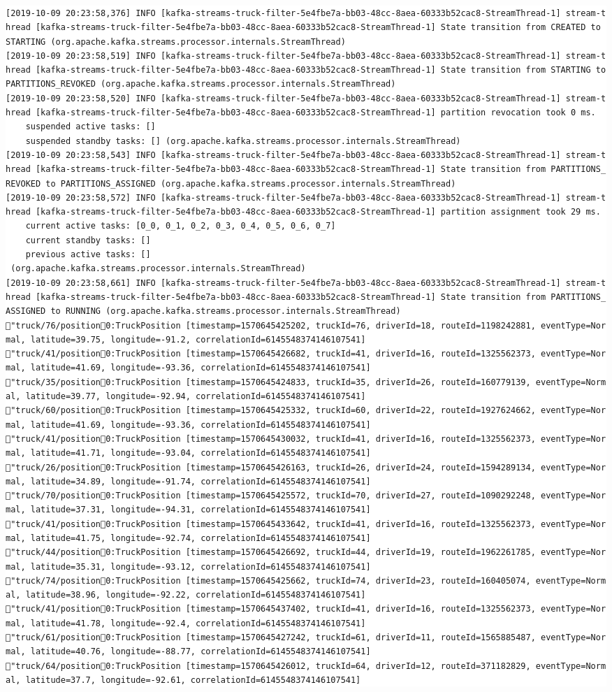 ```
[2019-10-09 20:23:58,376] INFO [kafka-streams-truck-filter-5e4fbe7a-bb03-48cc-8aea-60333b52cac8-StreamThread-1] stream-thread [kafka-streams-truck-filter-5e4fbe7a-bb03-48cc-8aea-60333b52cac8-StreamThread-1] State transition from CREATED to STARTING (org.apache.kafka.streams.processor.internals.StreamThread)
[2019-10-09 20:23:58,519] INFO [kafka-streams-truck-filter-5e4fbe7a-bb03-48cc-8aea-60333b52cac8-StreamThread-1] stream-thread [kafka-streams-truck-filter-5e4fbe7a-bb03-48cc-8aea-60333b52cac8-StreamThread-1] State transition from STARTING to PARTITIONS_REVOKED (org.apache.kafka.streams.processor.internals.StreamThread)
[2019-10-09 20:23:58,520] INFO [kafka-streams-truck-filter-5e4fbe7a-bb03-48cc-8aea-60333b52cac8-StreamThread-1] stream-thread [kafka-streams-truck-filter-5e4fbe7a-bb03-48cc-8aea-60333b52cac8-StreamThread-1] partition revocation took 0 ms.
	suspended active tasks: []
	suspended standby tasks: [] (org.apache.kafka.streams.processor.internals.StreamThread)
[2019-10-09 20:23:58,543] INFO [kafka-streams-truck-filter-5e4fbe7a-bb03-48cc-8aea-60333b52cac8-StreamThread-1] stream-thread [kafka-streams-truck-filter-5e4fbe7a-bb03-48cc-8aea-60333b52cac8-StreamThread-1] State transition from PARTITIONS_REVOKED to PARTITIONS_ASSIGNED (org.apache.kafka.streams.processor.internals.StreamThread)
[2019-10-09 20:23:58,572] INFO [kafka-streams-truck-filter-5e4fbe7a-bb03-48cc-8aea-60333b52cac8-StreamThread-1] stream-thread [kafka-streams-truck-filter-5e4fbe7a-bb03-48cc-8aea-60333b52cac8-StreamThread-1] partition assignment took 29 ms.
	current active tasks: [0_0, 0_1, 0_2, 0_3, 0_4, 0_5, 0_6, 0_7]
	current standby tasks: []
	previous active tasks: []
 (org.apache.kafka.streams.processor.internals.StreamThread)
[2019-10-09 20:23:58,661] INFO [kafka-streams-truck-filter-5e4fbe7a-bb03-48cc-8aea-60333b52cac8-StreamThread-1] stream-thread [kafka-streams-truck-filter-5e4fbe7a-bb03-48cc-8aea-60333b52cac8-StreamThread-1] State transition from PARTITIONS_ASSIGNED to RUNNING (org.apache.kafka.streams.processor.internals.StreamThread)
    "truck/76/position0:TruckPosition [timestamp=1570645425202, truckId=76, driverId=18, routeId=1198242881, eventType=Normal, latitude=39.75, longitude=-91.2, correlationId=6145548374146107541]
    "truck/41/position0:TruckPosition [timestamp=1570645426682, truckId=41, driverId=16, routeId=1325562373, eventType=Normal, latitude=41.69, longitude=-93.36, correlationId=6145548374146107541]
    "truck/35/position0:TruckPosition [timestamp=1570645424833, truckId=35, driverId=26, routeId=160779139, eventType=Normal, latitude=39.77, longitude=-92.94, correlationId=6145548374146107541]
    "truck/60/position0:TruckPosition [timestamp=1570645425332, truckId=60, driverId=22, routeId=1927624662, eventType=Normal, latitude=41.69, longitude=-93.36, correlationId=6145548374146107541]
    "truck/41/position0:TruckPosition [timestamp=1570645430032, truckId=41, driverId=16, routeId=1325562373, eventType=Normal, latitude=41.71, longitude=-93.04, correlationId=6145548374146107541]
    "truck/26/position0:TruckPosition [timestamp=1570645426163, truckId=26, driverId=24, routeId=1594289134, eventType=Normal, latitude=34.89, longitude=-91.74, correlationId=6145548374146107541]
    "truck/70/position0:TruckPosition [timestamp=1570645425572, truckId=70, driverId=27, routeId=1090292248, eventType=Normal, latitude=37.31, longitude=-94.31, correlationId=6145548374146107541]
    "truck/41/position0:TruckPosition [timestamp=1570645433642, truckId=41, driverId=16, routeId=1325562373, eventType=Normal, latitude=41.75, longitude=-92.74, correlationId=6145548374146107541]
    "truck/44/position0:TruckPosition [timestamp=1570645426692, truckId=44, driverId=19, routeId=1962261785, eventType=Normal, latitude=35.31, longitude=-93.12, correlationId=6145548374146107541]
    "truck/74/position0:TruckPosition [timestamp=1570645425662, truckId=74, driverId=23, routeId=160405074, eventType=Normal, latitude=38.96, longitude=-92.22, correlationId=6145548374146107541]
    "truck/41/position0:TruckPosition [timestamp=1570645437402, truckId=41, driverId=16, routeId=1325562373, eventType=Normal, latitude=41.78, longitude=-92.4, correlationId=6145548374146107541]
    "truck/61/position0:TruckPosition [timestamp=1570645427242, truckId=61, driverId=11, routeId=1565885487, eventType=Normal, latitude=40.76, longitude=-88.77, correlationId=6145548374146107541]
    "truck/64/position0:TruckPosition [timestamp=1570645426012, truckId=64, driverId=12, routeId=371182829, eventType=Normal, latitude=37.7, longitude=-92.61, correlationId=6145548374146107541]
```
